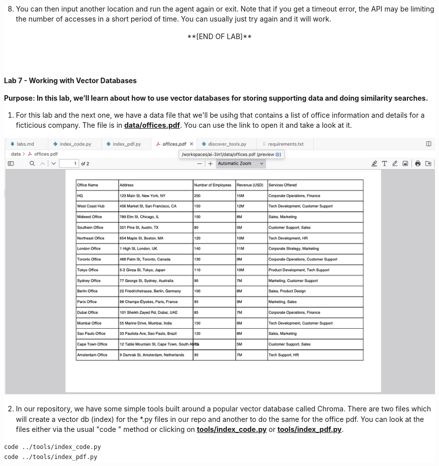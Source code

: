 8. You can then input another location and run the agent again or exit. Note that if you get a timeout error, the API may be limiting the number of accesses in a short period of time. You can usually just try again and it will work.

<p align="center">
**[END OF LAB]**
</p>
</br></br>


**Lab 7 - Working with Vector Databases**

**Purpose: In this lab, we’ll learn about how to use vector databases for storing supporting data and doing similarity searches.**

1. For this lab and the next one, we have a data file that we'll be usihg that contains a list of office information and details for a ficticious company. The file is in [**data/offices.pdf**](./data/offices.pdf). You can use the link to open it and take a look at it.

![PDF data file](./images/31ai23.png?raw=true "PDF data file") 

2. In our repository, we have some simple tools built around a popular vector database called Chroma. There are two files which will create a vector db (index) for the *.py files in our repo and another to do the same for the office pdf. You can look at the files either via the usual "code <filename>" method or clicking on [**tools/index_code.py**](./tools/index_code.py) or [**tools/index_pdf.py**](./tools/index_pdf.py).

```
code ../tools/index_code.py
code ../tools/index_pdf.py
```

